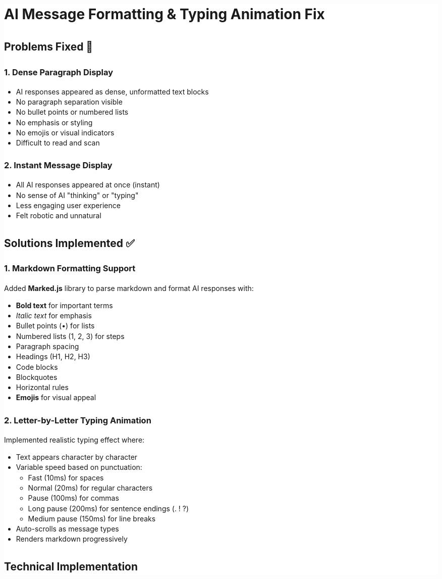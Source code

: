 # AI Message Formatting & Typing Animation Fix

## Problems Fixed 🔴

### 1. Dense Paragraph Display
- AI responses appeared as dense, unformatted text blocks
- No paragraph separation visible
- No bullet points or numbered lists
- No emphasis or styling
- No emojis or visual indicators
- Difficult to read and scan

### 2. Instant Message Display
- All AI responses appeared at once (instant)
- No sense of AI "thinking" or "typing"
- Less engaging user experience
- Felt robotic and unnatural

## Solutions Implemented ✅

### 1. Markdown Formatting Support
Added **Marked.js** library to parse markdown and format AI responses with:
- **Bold text** for important terms
- *Italic text* for emphasis
- Bullet points (•) for lists
- Numbered lists (1, 2, 3) for steps
- Paragraph spacing
- Headings (H1, H2, H3)
- Code blocks
- Blockquotes
- Horizontal rules
- **Emojis** for visual appeal

### 2. Letter-by-Letter Typing Animation
Implemented realistic typing effect where:
- Text appears character by character
- Variable speed based on punctuation:
  * Fast (10ms) for spaces
  * Normal (20ms) for regular characters
  * Pause (100ms) for commas
  * Long pause (200ms) for sentence endings (. ! ?)
  * Medium pause (150ms) for line breaks
- Auto-scrolls as message types
- Renders markdown progressively

## Technical Implementation
